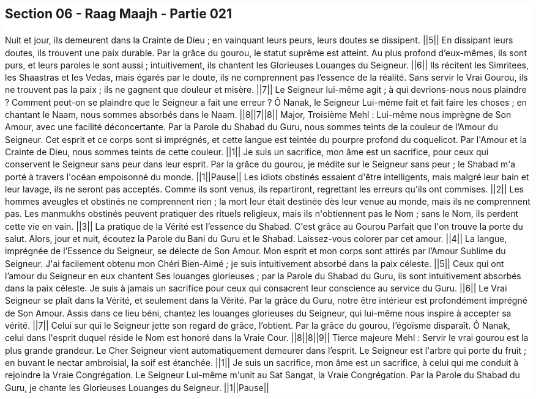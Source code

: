 ## Section 06 - Raag Maajh - Partie 021

Nuit et jour, ils demeurent dans la Crainte de Dieu ; en vainquant leurs peurs, leurs doutes se dissipent. ||5||
En dissipant leurs doutes, ils trouvent une paix durable.
Par la grâce du gourou, le statut suprême est atteint.
Au plus profond d’eux-mêmes, ils sont purs, et leurs paroles le sont aussi ; intuitivement, ils chantent les Glorieuses Louanges du Seigneur. ||6||
Ils récitent les Simritees, les Shaastras et les Vedas,
mais égarés par le doute, ils ne comprennent pas l’essence de la réalité.
Sans servir le Vrai Gourou, ils ne trouvent pas la paix ; ils ne gagnent que douleur et misère. ||7||
Le Seigneur lui-même agit ; à qui devrions-nous nous plaindre ?
Comment peut-on se plaindre que le Seigneur a fait une erreur ?
Ô Nanak, le Seigneur Lui-même fait et fait faire les choses ; en chantant le Naam, nous sommes absorbés dans le Naam. ||8||7||8||
Major, Troisième Mehl :
Lui-même nous imprègne de Son Amour, avec une facilité déconcertante.
Par la Parole du Shabad du Guru, nous sommes teints de la couleur de l’Amour du Seigneur.
Cet esprit et ce corps sont si imprégnés, et cette langue est teintée du pourpre profond du coquelicot. Par l'Amour et la Crainte de Dieu, nous sommes teints de cette couleur. ||1||
Je suis un sacrifice, mon âme est un sacrifice, pour ceux qui conservent le Seigneur sans peur dans leur esprit.
Par la grâce du gourou, je médite sur le Seigneur sans peur ; le Shabad m'a porté à travers l'océan empoisonné du monde. ||1||Pause||
Les idiots obstinés essaient d'être intelligents,
mais malgré leur bain et leur lavage, ils ne seront pas acceptés.
Comme ils sont venus, ils repartiront, regrettant les erreurs qu'ils ont commises. ||2||
Les hommes aveugles et obstinés ne comprennent rien ;
la mort leur était destinée dès leur venue au monde, mais ils ne comprennent pas.
Les manmukhs obstinés peuvent pratiquer des rituels religieux, mais ils n'obtiennent pas le Nom ; sans le Nom, ils perdent cette vie en vain. ||3||
La pratique de la Vérité est l’essence du Shabad.
C'est grâce au Gourou Parfait que l'on trouve la porte du salut.
Alors, jour et nuit, écoutez la Parole du Bani du Guru et le Shabad. Laissez-vous colorer par cet amour. ||4||
La langue, imprégnée de l’Essence du Seigneur, se délecte de Son Amour.
Mon esprit et mon corps sont attirés par l’Amour Sublime du Seigneur.
J'ai facilement obtenu mon Chéri Bien-Aimé ; je suis intuitivement absorbé dans la paix céleste. ||5||
Ceux qui ont l’amour du Seigneur en eux chantent Ses louanges glorieuses ;
par la Parole du Shabad du Guru, ils sont intuitivement absorbés dans la paix céleste.
Je suis à jamais un sacrifice pour ceux qui consacrent leur conscience au service du Guru. ||6||
Le Vrai Seigneur se plaît dans la Vérité, et seulement dans la Vérité.
Par la grâce du Guru, notre être intérieur est profondément imprégné de Son Amour.
Assis dans ce lieu béni, chantez les louanges glorieuses du Seigneur, qui lui-même nous inspire à accepter sa vérité. ||7||
Celui sur qui le Seigneur jette son regard de grâce, l’obtient.
Par la grâce du gourou, l’égoïsme disparaît.
Ô Nanak, celui dans l'esprit duquel réside le Nom est honoré dans la Vraie Cour. ||8||8||9||
Tierce majeure Mehl :
Servir le vrai gourou est la plus grande grandeur.
Le Cher Seigneur vient automatiquement demeurer dans l’esprit.
Le Seigneur est l'arbre qui porte du fruit ; en buvant le nectar ambroisial, la soif est étanchée. ||1||
Je suis un sacrifice, mon âme est un sacrifice, à celui qui me conduit à rejoindre la Vraie Congrégation.
Le Seigneur Lui-même m'unit au Sat Sangat, la Vraie Congrégation. Par la Parole du Shabad du Guru, je chante les Glorieuses Louanges du Seigneur. ||1||Pause||
